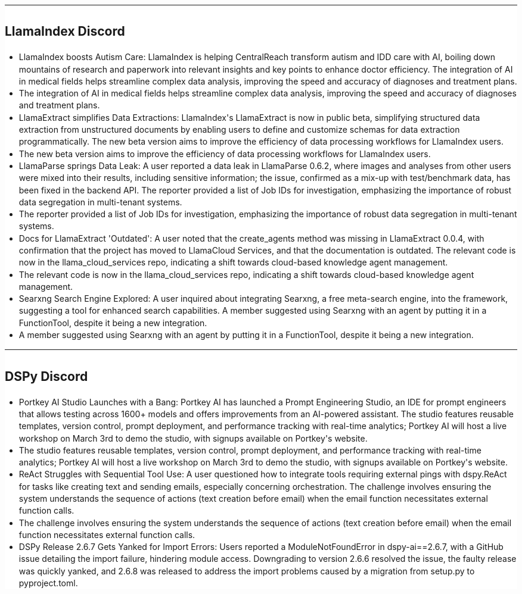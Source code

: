 
---

## LlamaIndex Discord

* LlamaIndex boosts Autism Care: LlamaIndex is helping CentralReach transform autism and IDD care with AI, boiling down mountains of research and paperwork into relevant insights and key points to enhance doctor efficiency.
The integration of AI in medical fields helps streamline complex data analysis, improving the speed and accuracy of diagnoses and treatment plans.
* The integration of AI in medical fields helps streamline complex data analysis, improving the speed and accuracy of diagnoses and treatment plans.
* LlamaExtract simplifies Data Extractions: LlamaIndex's LlamaExtract is now in public beta, simplifying structured data extraction from unstructured documents by enabling users to define and customize schemas for data extraction programmatically.
The new beta version aims to improve the efficiency of data processing workflows for LlamaIndex users.
* The new beta version aims to improve the efficiency of data processing workflows for LlamaIndex users.
* LlamaParse springs Data Leak: A user reported a data leak in LlamaParse 0.6.2, where images and analyses from other users were mixed into their results, including sensitive information; the issue, confirmed as a mix-up with test/benchmark data, has been fixed in the backend API.
The reporter provided a list of Job IDs for investigation, emphasizing the importance of robust data segregation in multi-tenant systems.
* The reporter provided a list of Job IDs for investigation, emphasizing the importance of robust data segregation in multi-tenant systems.
* Docs for LlamaExtract 'Outdated': A user noted that the create_agents method was missing in LlamaExtract 0.0.4, with confirmation that the project has moved to LlamaCloud Services, and that the documentation is outdated.
The relevant code is now in the llama_cloud_services repo, indicating a shift towards cloud-based knowledge agent management.
* The relevant code is now in the llama_cloud_services repo, indicating a shift towards cloud-based knowledge agent management.
* Searxng Search Engine Explored: A user inquired about integrating Searxng, a free meta-search engine, into the framework, suggesting a tool for enhanced search capabilities.
A member suggested using Searxng with an agent by putting it in a FunctionTool, despite it being a new integration.
* A member suggested using Searxng with an agent by putting it in a FunctionTool, despite it being a new integration.

---

## DSPy Discord

* Portkey AI Studio Launches with a Bang: Portkey AI has launched a Prompt Engineering Studio, an IDE for prompt engineers that allows testing across 1600+ models and offers improvements from an AI-powered assistant.
The studio features reusable templates, version control, prompt deployment, and performance tracking with real-time analytics; Portkey AI will host a live workshop on March 3rd to demo the studio, with signups available on Portkey's website.
* The studio features reusable templates, version control, prompt deployment, and performance tracking with real-time analytics; Portkey AI will host a live workshop on March 3rd to demo the studio, with signups available on Portkey's website.
* ReAct Struggles with Sequential Tool Use: A user questioned how to integrate tools requiring external pings with dspy.ReAct for tasks like creating text and sending emails, especially concerning orchestration.
The challenge involves ensuring the system understands the sequence of actions (text creation before email) when the email function necessitates external function calls.
* The challenge involves ensuring the system understands the sequence of actions (text creation before email) when the email function necessitates external function calls.
* DSPy Release 2.6.7 Gets Yanked for Import Errors: Users reported a ModuleNotFoundError in dspy-ai==2.6.7, with a GitHub issue detailing the import failure, hindering module access.
Downgrading to version 2.6.6 resolved the issue, the faulty release was quickly yanked, and 2.6.8 was released to address the import problems caused by a migration from setup.py to pyproject.toml.